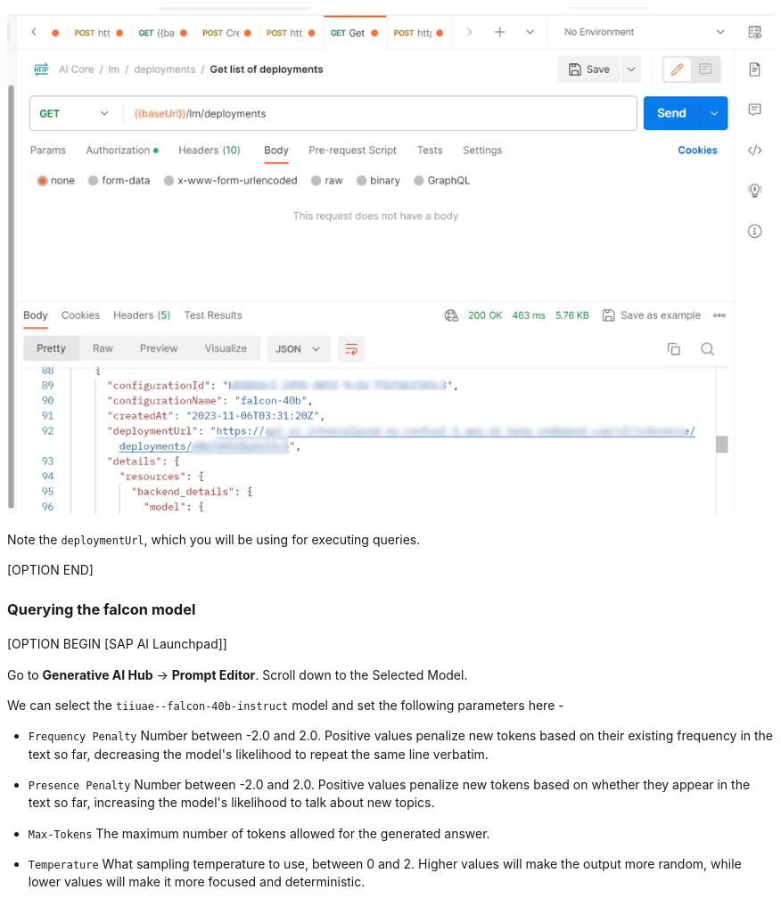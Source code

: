 ![image](images/deployment.png)

Note the ```deploymentUrl```, which you will be using for executing queries.

[OPTION END]

### Querying the falcon model

[OPTION BEGIN [SAP AI Launchpad]]

Go to **Generative AI Hub** -> **Prompt Editor**. Scroll down to the Selected Model.

We can select the ```tiiuae--falcon-40b-instruct``` model and set the following parameters here - 

- ```Frequency Penalty``` Number between -2.0 and 2.0. Positive values penalize new tokens based on their existing frequency in the text so far, decreasing the model's likelihood to repeat the same line verbatim.

- ```Presence Penalty``` Number between -2.0 and 2.0. Positive values penalize new tokens based on whether they appear in the text so far, increasing the model's likelihood to talk about new topics.

- ```Max-Tokens``` The maximum number of tokens allowed for the generated answer.

- ```Temperature``` What sampling temperature to use, between 0 and 2. Higher values will make the output more random, while lower values will make it more focused and deterministic.
